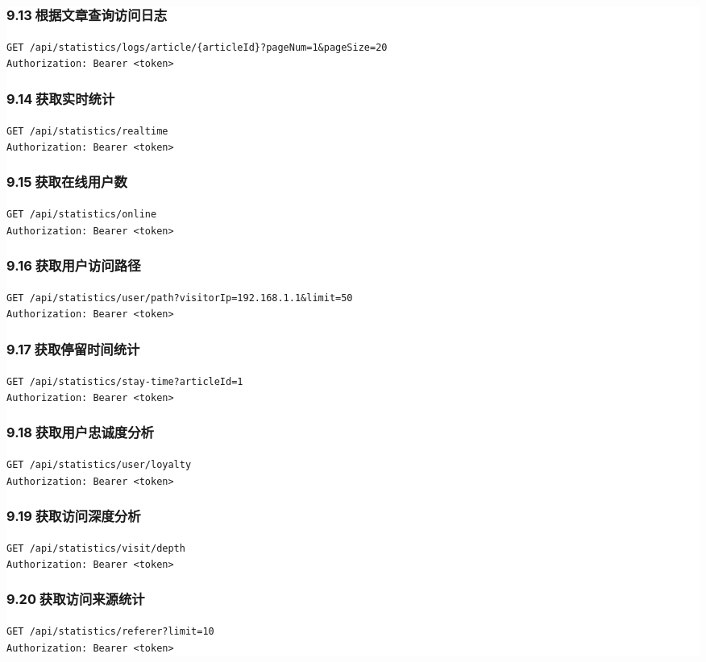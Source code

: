 ### 9.13 根据文章查询访问日志

```http
GET /api/statistics/logs/article/{articleId}?pageNum=1&pageSize=20
Authorization: Bearer <token>
```

### 9.14 获取实时统计

```http
GET /api/statistics/realtime
Authorization: Bearer <token>
```

### 9.15 获取在线用户数

```http
GET /api/statistics/online
Authorization: Bearer <token>
```

### 9.16 获取用户访问路径

```http
GET /api/statistics/user/path?visitorIp=192.168.1.1&limit=50
Authorization: Bearer <token>
```

### 9.17 获取停留时间统计

```http
GET /api/statistics/stay-time?articleId=1
Authorization: Bearer <token>
```

### 9.18 获取用户忠诚度分析

```http
GET /api/statistics/user/loyalty
Authorization: Bearer <token>
```

### 9.19 获取访问深度分析

```http
GET /api/statistics/visit/depth
Authorization: Bearer <token>
```

### 9.20 获取访问来源统计

```http
GET /api/statistics/referer?limit=10
Authorization: Bearer <token>
```
